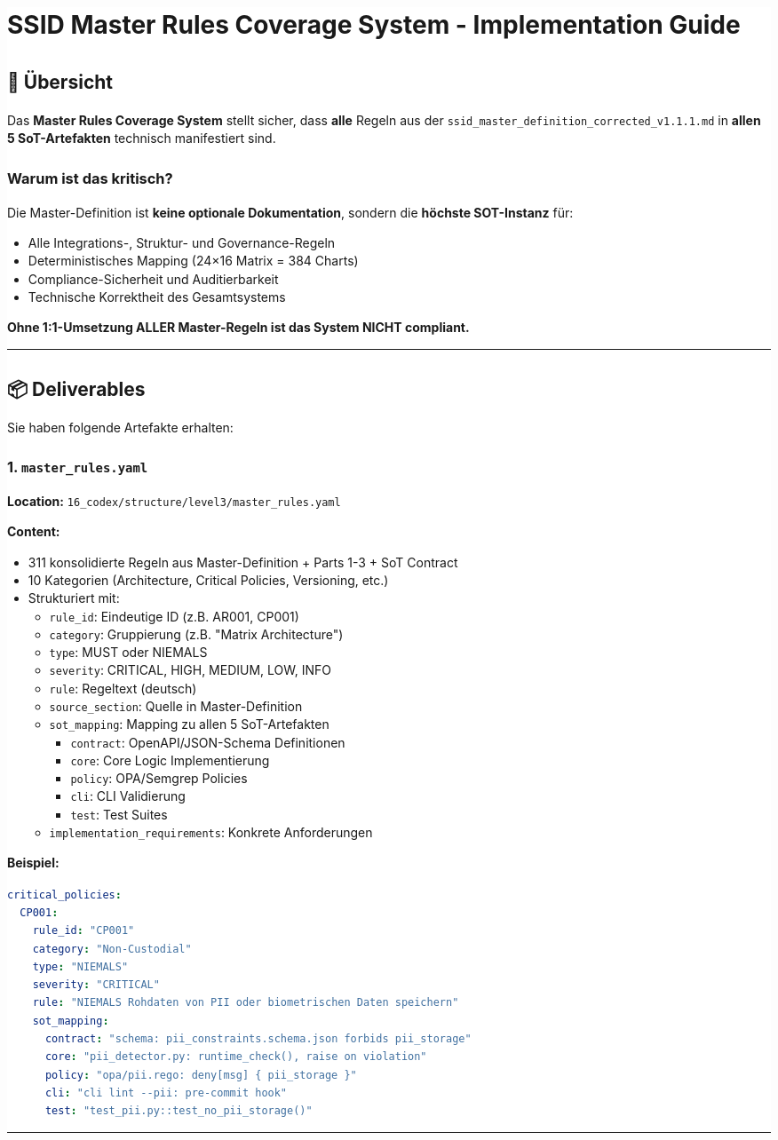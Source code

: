 # SSID Master Rules Coverage System - Implementation Guide

## 🎯 Übersicht

Das **Master Rules Coverage System** stellt sicher, dass **alle** Regeln aus der `ssid_master_definition_corrected_v1.1.1.md` in **allen 5 SoT-Artefakten** technisch manifestiert sind.

### Warum ist das kritisch?

Die Master-Definition ist **keine optionale Dokumentation**, sondern die **höchste SOT-Instanz** für:
- Alle Integrations-, Struktur- und Governance-Regeln
- Deterministisches Mapping (24×16 Matrix = 384 Charts)
- Compliance-Sicherheit und Auditierbarkeit
- Technische Korrektheit des Gesamtsystems

**Ohne 1:1-Umsetzung ALLER Master-Regeln ist das System NICHT compliant.**

---

## 📦 Deliverables

Sie haben folgende Artefakte erhalten:

### 1. `master_rules.yaml`
**Location:** `16_codex/structure/level3/master_rules.yaml`

**Content:**
- 311 konsolidierte Regeln aus Master-Definition + Parts 1-3 + SoT Contract
- 10 Kategorien (Architecture, Critical Policies, Versioning, etc.)
- Strukturiert mit:
  - `rule_id`: Eindeutige ID (z.B. AR001, CP001)
  - `category`: Gruppierung (z.B. "Matrix Architecture")
  - `type`: MUST oder NIEMALS
  - `severity`: CRITICAL, HIGH, MEDIUM, LOW, INFO
  - `rule`: Regeltext (deutsch)
  - `source_section`: Quelle in Master-Definition
  - `sot_mapping`: Mapping zu allen 5 SoT-Artefakten
    - `contract`: OpenAPI/JSON-Schema Definitionen
    - `core`: Core Logic Implementierung
    - `policy`: OPA/Semgrep Policies
    - `cli`: CLI Validierung
    - `test`: Test Suites
  - `implementation_requirements`: Konkrete Anforderungen

**Beispiel:**
```yaml
critical_policies:
  CP001:
    rule_id: "CP001"
    category: "Non-Custodial"
    type: "NIEMALS"
    severity: "CRITICAL"
    rule: "NIEMALS Rohdaten von PII oder biometrischen Daten speichern"
    sot_mapping:
      contract: "schema: pii_constraints.schema.json forbids pii_storage"
      core: "pii_detector.py: runtime_check(), raise on violation"
      policy: "opa/pii.rego: deny[msg] { pii_storage }"
      cli: "cli lint --pii: pre-commit hook"
      test: "test_pii.py::test_no_pii_storage()"
```

---